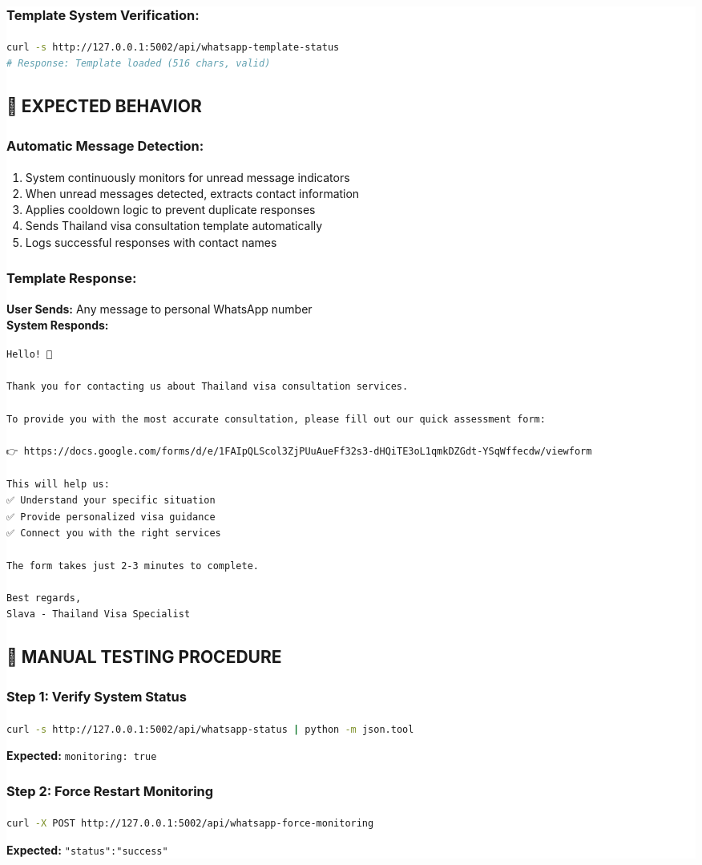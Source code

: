 ### **Template System Verification:**
```bash
curl -s http://127.0.0.1:5002/api/whatsapp-template-status
# Response: Template loaded (516 chars, valid)
```

## 🎯 **EXPECTED BEHAVIOR**

### **Automatic Message Detection:**
1. System continuously monitors for unread message indicators
2. When unread messages detected, extracts contact information
3. Applies cooldown logic to prevent duplicate responses
4. Sends Thailand visa consultation template automatically
5. Logs successful responses with contact names

### **Template Response:**
**User Sends:** Any message to personal WhatsApp number  
**System Responds:** 
```
Hello! 👋

Thank you for contacting us about Thailand visa consultation services.

To provide you with the most accurate consultation, please fill out our quick assessment form:

👉 https://docs.google.com/forms/d/e/1FAIpQLScol3ZjPUuAueFf32s3-dHQiTE3oL1qmkDZGdt-YSqWffecdw/viewform

This will help us:
✅ Understand your specific situation  
✅ Provide personalized visa guidance
✅ Connect you with the right services

The form takes just 2-3 minutes to complete.

Best regards,
Slava - Thailand Visa Specialist
```

## 🔧 **MANUAL TESTING PROCEDURE**

### **Step 1: Verify System Status**
```bash
curl -s http://127.0.0.1:5002/api/whatsapp-status | python -m json.tool
```
**Expected:** `monitoring: true`

### **Step 2: Force Restart Monitoring** 
```bash
curl -X POST http://127.0.0.1:5002/api/whatsapp-force-monitoring
```
**Expected:** `"status":"success"`
